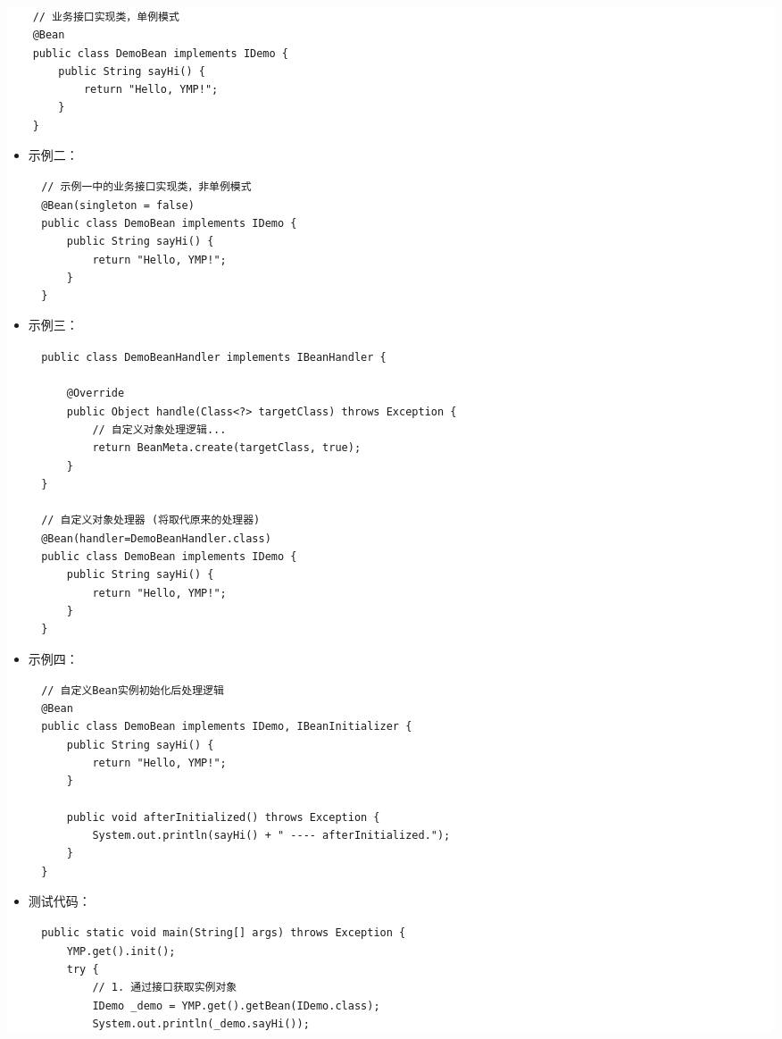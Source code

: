         // 业务接口实现类，单例模式
        @Bean
        public class DemoBean implements IDemo {
            public String sayHi() {
                return "Hello, YMP!";
            }
        }

- 示例二：

        // 示例一中的业务接口实现类，非单例模式
        @Bean(singleton = false)
        public class DemoBean implements IDemo {
            public String sayHi() {
                return "Hello, YMP!";
            }
        }

- 示例三：

        public class DemoBeanHandler implements IBeanHandler {
        
            @Override
            public Object handle(Class<?> targetClass) throws Exception {
                // 自定义对象处理逻辑...
                return BeanMeta.create(targetClass, true);
            }
        }

        // 自定义对象处理器 (将取代原来的处理器)
        @Bean(handler=DemoBeanHandler.class)
        public class DemoBean implements IDemo {
            public String sayHi() {
                return "Hello, YMP!";
            }
        }

- 示例四：

        // 自定义Bean实例初始化后处理逻辑
        @Bean
        public class DemoBean implements IDemo, IBeanInitializer {
            public String sayHi() {
                return "Hello, YMP!";
            }

            public void afterInitialized() throws Exception {
                System.out.println(sayHi() + " ---- afterInitialized.");
            }
        }

- 测试代码：

        public static void main(String[] args) throws Exception {
            YMP.get().init();
            try {
                // 1. 通过接口获取实例对象
                IDemo _demo = YMP.get().getBean(IDemo.class);
                System.out.println(_demo.sayHi());
